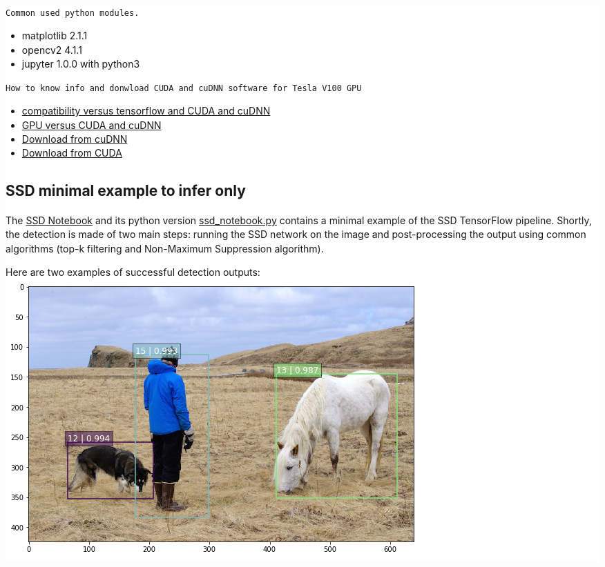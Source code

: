 `Common used python modules.`  
- matplotlib 2.1.1  
- opencv2 4.1.1  
- jupyter 1.0.0 with python3  

`How to know info and donwload CUDA and cuDNN software for Tesla V100 GPU`  
- [compatibility versus tensorflow and CUDA and cuDNN](https://www.tensorflow.org/install/source#common_installation_problems)  
- [GPU versus CUDA and cuDNN](https://www.nvidia.co.jp/Download/index.aspx?lang=jp)  
- [Download from cuDNN](https://developer.nvidia.com/rdp/cudnn-download)  
- [Download from CUDA](https://developer.nvidia.com/cuda-toolkit-archive)  

## SSD minimal example to infer only  

The [SSD Notebook](notebooks/ssd_notebook.ipynb) and its python version [ssd_notebook.py](notebook/ssd_notebook.py) contains a minimal example of the SSD TensorFlow pipeline. Shortly, the detection is made of two main steps: running the SSD network on the image and post-processing the output using common algorithms (top-k filtering and Non-Maximum Suppression algorithm).

Here are two examples of successful detection outputs:
![](../SSD-Tensorflow_files/ex1.png "SSD anchors")